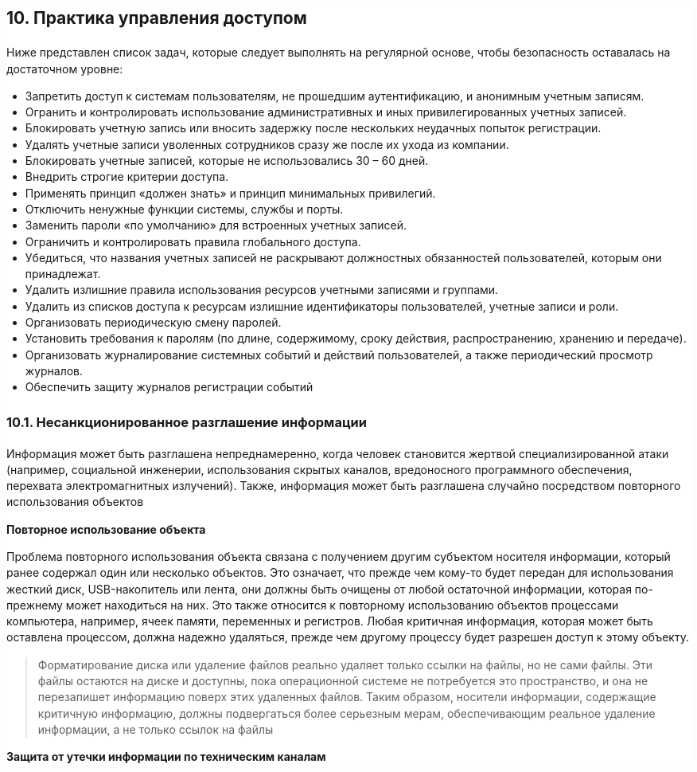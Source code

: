 ## 10. Практика управления доступом

Ниже представлен список задач, которые следует выполнять на регулярной основе, чтобы безопасность оставалась на достаточном уровне:

- Запретить доступ к системам пользователям, не прошедшим аутентификацию, и анонимным учетным записям.
- Огранить и контролировать использование административных и иных привилегированных учетных записей.
- Блокировать учетную запись или вносить задержку после нескольких неудачных попыток регистрации.
- Удалять учетные записи уволенных сотрудников сразу же после их ухода из  компании.
- Блокировать учетные записей, которые не использовались 30 – 60 дней.
- Внедрить строгие критерии доступа.
- Применять принцип «должен знать» и принцип минимальных привилегий.
- Отключить ненужные функции системы, службы и порты.
- Заменить пароли «по умолчанию» для встроенных учетных записей.
- Ограничить и контролировать правила глобального доступа.
- Убедиться, что названия учетных записей не раскрывают должностных обязанностей пользователей, которым они принадлежат.
- Удалить излишние правила использования ресурсов учетными записями и группами.
- Удалить из списков доступа к ресурсам излишние идентификаторы пользователей, учетные записи и роли.
- Организовать периодическую смену паролей.
- Установить требования к паролям (по длине, содержимому, сроку действия, распространению, хранению и передаче).
- Организовать журналирование системных событий и действий пользователей, а также периодический просмотр журналов.
- Обеспечить защиту журналов регистрации событий

### 10.1. Несанкционированное разглашение информации

Информация может быть разглашена непреднамеренно, когда человек становится жертвой специализированной атаки (например, социальной инженерии, использования скрытых каналов, вредоносного программного обеспечения, перехвата электромагнитных излучений). Также, информация может быть разглашена случайно посредством повторного использования объектов

**Повторное использование объекта**

Проблема повторного использования объекта связана с получением другим субъектом
носителя информации, который ранее содержал один или несколько объектов. Это означает, что прежде чем кому-то будет передан для использования жесткий диск, USB-накопитель или лента, они должны быть очищены от любой остаточной информации, которая по-прежнему может находиться на них. Это также относится к повторному использованию объектов процессами компьютера, например, ячеек памяти, переменных и регистров. Любая критичная информация, которая может быть оставлена процессом, должна надежно удаляться, прежде чем другому процессу будет разрешен доступ к этому объекту.

> Форматирование диска или удаление файлов реально удаляет только ссылки на файлы, но не сами файлы. Эти файлы остаются на диске и доступны, пока операционной системе не потребуется это пространство, и она не перезапишет информацию поверх этих удаленных файлов. Таким образом, носители информации, содержащие критичную информацию, должны подвергаться более серьезным мерам, обеспечивающим реальное удаление информации, а не только ссылок на файлы

**Защита от утечки информации по техническим каналам**
